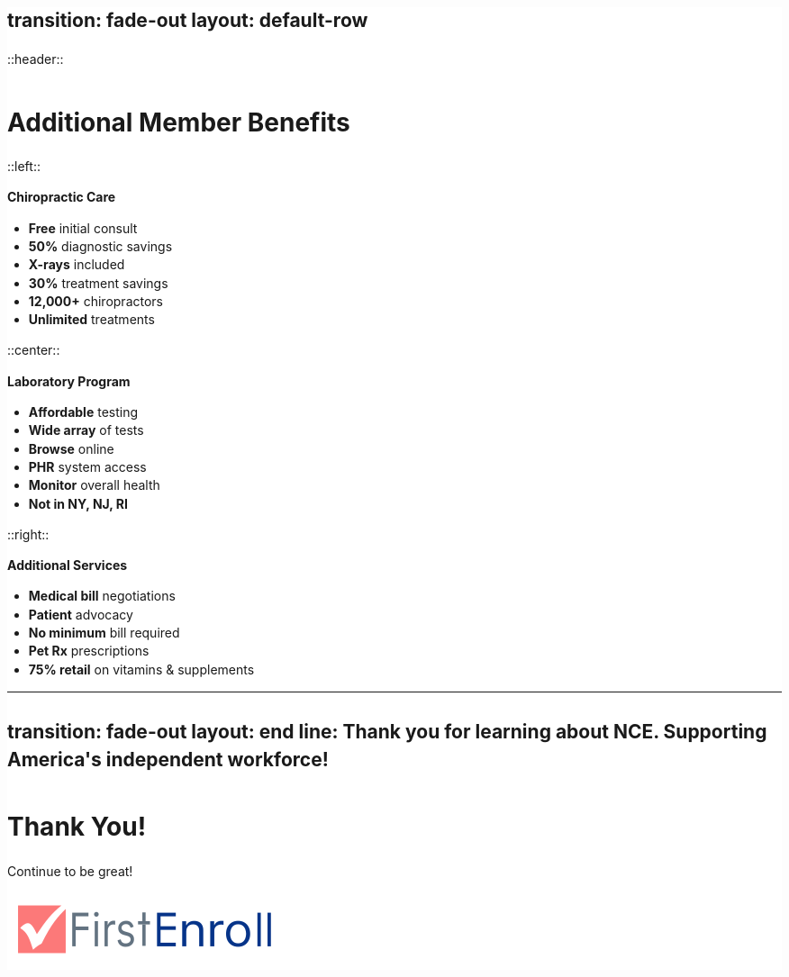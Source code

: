 transition: fade-out
layout: default-row
---

::header::
# Additional Member Benefits

::left::
<v-click>

**Chiropractic Care**
- **Free** initial consult
- **50%** diagnostic savings
- **X-rays** included
- **30%** treatment savings
- **12,000+** chiropractors
- **Unlimited** treatments
</v-click>

::center::
<v-click>

**Laboratory Program**
- **Affordable** testing
- **Wide array** of tests
- **Browse** online
- **PHR** system access
- **Monitor** overall health
- **Not in NY, NJ, RI**
</v-click>

::right::
<v-click>

**Additional Services**
- **Medical bill** negotiations
- **Patient** advocacy
- **No minimum** bill required
- **Pet Rx** prescriptions
- **75% retail** on vitamins & supplements
</v-click>

---
transition: fade-out
layout: end
line: Thank you for learning about NCE. Supporting America's independent workforce!
---

# Thank You!

Continue to be great!

<img src="./img/logos/FEN_logo.svg" class="h-12 mt-32" alt="FirstEnroll Logo">

